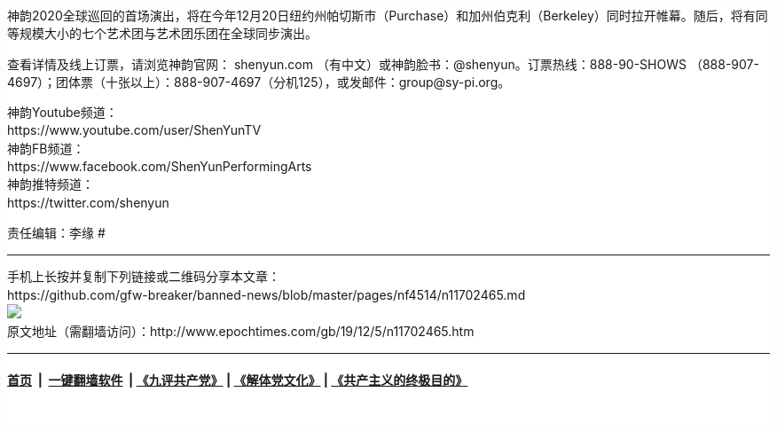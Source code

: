 </h4>
<p>
 神韵2020全球巡回的首场演出，将在今年12月20日纽约州帕切斯市（Purchase）和加州伯克利（Berkeley）同时拉开帷幕。随后，将有同等规模大小的七个艺术团与艺术团乐团在全球同步演出。
</p>
<p>
 查看详情及线上订票，请浏览神韵官网：
 <ok href="http://shenyun.com/" rel="noopener noreferrer" target="_blank">
  shenyun.com
 </ok>
 （有中文）或神韵脸书：@shenyun。订票热线：888-90-SHOWS （888-907-4697）；团体票（十张以上）：888-907-4697（分机125），或发邮件：group@sy-pi.org。
</p>
<div>
 神韵Youtube频道：
</div>
<div>
 <ok href="https://www.youtube.com/user/ShenYunTV" rel="noopener noreferrer" target="_blank">
  https://www.youtube.com/user/ShenYunTV
 </ok>
</div>
<div>
 神韵FB频道：
</div>
<div>
 <ok href="https://www.facebook.com/ShenYunPerformingArts" rel="noopener noreferrer" target="_blank">
  https://www.facebook.com/ShenYunPerformingArts
 </ok>
</div>
<div>
 神韵推特频道：
</div>
<div>
 <ok href="https://twitter.com/shenyun" rel="noopener noreferrer" target="_blank">
  https://twitter.com/shenyun
 </ok>
</div>
<p>
 责任编辑：李缘 #
</p>
</div>
<hr/>
手机上长按并复制下列链接或二维码分享本文章：<br/>
https://github.com/gfw-breaker/banned-news/blob/master/pages/nf4514/n11702465.md <br/>
<a href='https://github.com/gfw-breaker/banned-news/blob/master/pages/nf4514/n11702465.md'><img src='https://github.com/gfw-breaker/banned-news/blob/master/pages/nf4514/n11702465.md.png'/></a> <br/>
原文地址（需翻墙访问）：http://www.epochtimes.com/gb/19/12/5/n11702465.htm


------------------------
#### [首页](https://github.com/gfw-breaker/banned-news/blob/master/README.md) &nbsp;|&nbsp; [一键翻墙软件](https://github.com/gfw-breaker/nogfw/blob/master/README.md) &nbsp;| [《九评共产党》](https://github.com/gfw-breaker/9ping.md/blob/master/README.md#九评之一评共产党是什么) | [《解体党文化》](https://github.com/gfw-breaker/jtdwh.md/blob/master/README.md) | [《共产主义的终极目的》](https://github.com/gfw-breaker/gczydzjmd.md/blob/master/README.md)


<img src='http://gfw-breaker.win/banned-news/pages/nf4514/n11702465.md' width='0px' height='0px'/>